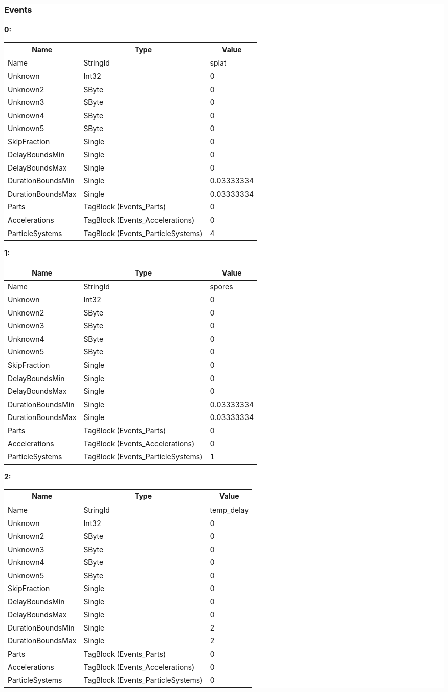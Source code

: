 
### Events

**0:**

Name	| Type	| Value
---	|---	|---	|
Name	|StringId	|splat
Unknown	|Int32	|0
Unknown2	|SByte	|0
Unknown3	|SByte	|0
Unknown4	|SByte	|0
Unknown5	|SByte	|0
SkipFraction	|Single	|0
DelayBoundsMin	|Single	|0
DelayBoundsMax	|Single	|0
DurationBoundsMin	|Single	|0.03333334
DurationBoundsMax	|Single	|0.03333334
Parts	|TagBlock (Events_Parts)	|0
Accelerations	|TagBlock (Events_Accelerations)	|0
ParticleSystems	|TagBlock (Events_ParticleSystems)	|[4](#events_particlesystems)


**1:**

Name	| Type	| Value
---	|---	|---	|
Name	|StringId	|spores
Unknown	|Int32	|0
Unknown2	|SByte	|0
Unknown3	|SByte	|0
Unknown4	|SByte	|0
Unknown5	|SByte	|0
SkipFraction	|Single	|0
DelayBoundsMin	|Single	|0
DelayBoundsMax	|Single	|0
DurationBoundsMin	|Single	|0.03333334
DurationBoundsMax	|Single	|0.03333334
Parts	|TagBlock (Events_Parts)	|0
Accelerations	|TagBlock (Events_Accelerations)	|0
ParticleSystems	|TagBlock (Events_ParticleSystems)	|[1](#events_particlesystems)


**2:**

Name	| Type	| Value
---	|---	|---	|
Name	|StringId	|temp_delay
Unknown	|Int32	|0
Unknown2	|SByte	|0
Unknown3	|SByte	|0
Unknown4	|SByte	|0
Unknown5	|SByte	|0
SkipFraction	|Single	|0
DelayBoundsMin	|Single	|0
DelayBoundsMax	|Single	|0
DurationBoundsMin	|Single	|2
DurationBoundsMax	|Single	|2
Parts	|TagBlock (Events_Parts)	|0
Accelerations	|TagBlock (Events_Accelerations)	|0
ParticleSystems	|TagBlock (Events_ParticleSystems)	|0
